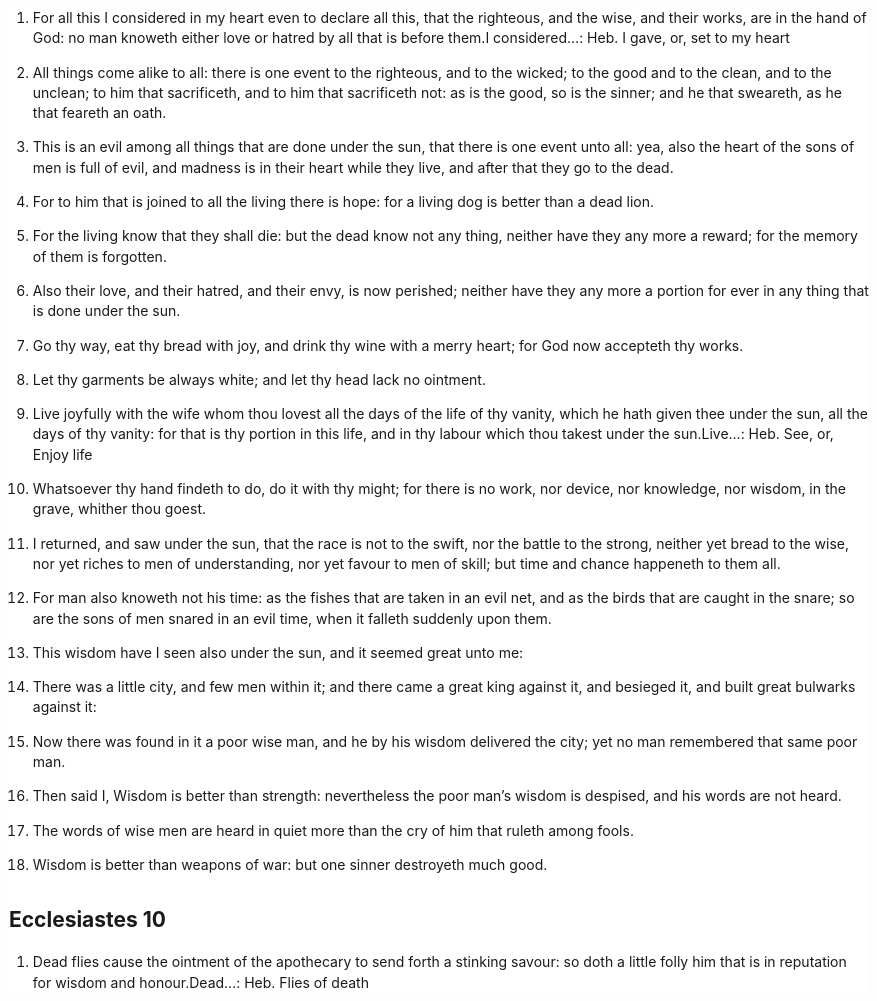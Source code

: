 1. For all this I considered in my heart even to declare all this, that the righteous, and the wise, and their works, are in the hand of God: no man knoweth either love or hatred by all that is before them.I considered…: Heb. I gave, or, set to my heart

2. All things come alike to all: there is one event to the righteous, and to the wicked; to the good and to the clean, and to the unclean; to him that sacrificeth, and to him that sacrificeth not: as is the good, so is the sinner; and he that sweareth, as he that feareth an oath.

3. This is an evil among all things that are done under the sun, that there is one event unto all: yea, also the heart of the sons of men is full of evil, and madness is in their heart while they live, and after that they go to the dead.

4. For to him that is joined to all the living there is hope: for a living dog is better than a dead lion.

5. For the living know that they shall die: but the dead know not any thing, neither have they any more a reward; for the memory of them is forgotten.

6. Also their love, and their hatred, and their envy, is now perished; neither have they any more a portion for ever in any thing that is done under the sun.

7. Go thy way, eat thy bread with joy, and drink thy wine with a merry heart; for God now accepteth thy works.

8. Let thy garments be always white; and let thy head lack no ointment.

9. Live joyfully with the wife whom thou lovest all the days of the life of thy vanity, which he hath given thee under the sun, all the days of thy vanity: for that is thy portion in this life, and in thy labour which thou takest under the sun.Live…: Heb. See, or, Enjoy life

10. Whatsoever thy hand findeth to do, do it with thy might; for there is no work, nor device, nor knowledge, nor wisdom, in the grave, whither thou goest.

11. I returned, and saw under the sun, that the race is not to the swift, nor the battle to the strong, neither yet bread to the wise, nor yet riches to men of understanding, nor yet favour to men of skill; but time and chance happeneth to them all.

12. For man also knoweth not his time: as the fishes that are taken in an evil net, and as the birds that are caught in the snare; so are the sons of men snared in an evil time, when it falleth suddenly upon them.

13. This wisdom have I seen also under the sun, and it seemed great unto me:

14. There was a little city, and few men within it; and there came a great king against it, and besieged it, and built great bulwarks against it:

15. Now there was found in it a poor wise man, and he by his wisdom delivered the city; yet no man remembered that same poor man.

16. Then said I, Wisdom is better than strength: nevertheless the poor man’s wisdom is despised, and his words are not heard.

17. The words of wise men are heard in quiet more than the cry of him that ruleth among fools.

18. Wisdom is better than weapons of war: but one sinner destroyeth much good. 

## Ecclesiastes 10

1. Dead flies cause the ointment of the apothecary to send forth a stinking savour: so doth a little folly him that is in reputation for wisdom and honour.Dead…: Heb. Flies of death
